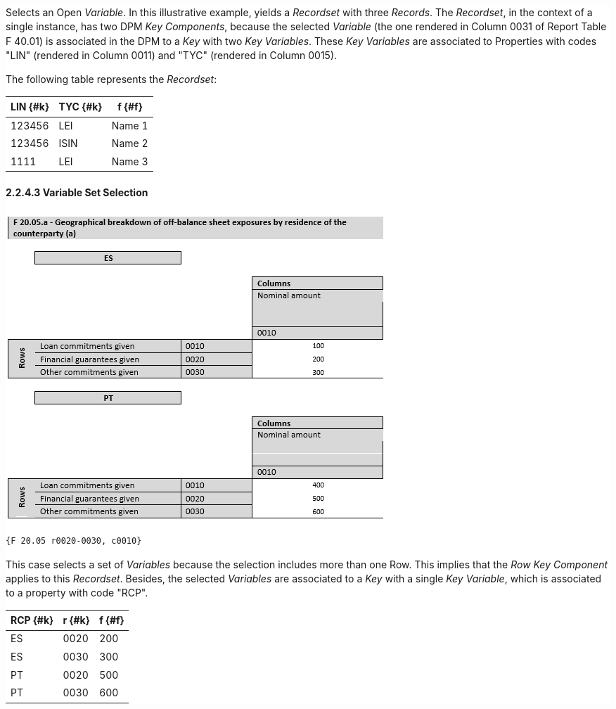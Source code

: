 Selects an Open *Variable*. In this illustrative example, yields a *Recordset* with three *Records*. The *Recordset*, in the context of a single instance, has two DPM *Key Components*, because the selected *Variable* (the one rendered in Column 0031 of Report Table F 40.01) is associated in the DPM to a *Key* with two *Key Variables*. These *Key Variables* are associated to Properties with codes "LIN" (rendered in Column 0011) and "TYC" (rendered in Column 0015).

The following table represents the *Recordset*:

| LIN {#k} | TYC {#k}| f {#f}|
|-----|-----|---|
| 123456 | LEI | Name 1 |
| 123456 | ISIN | Name 2 |
| 1111 | LEI | Name 3 |

#### 2.2.4.3 Variable Set Selection

![image](../immages/information-model-03.png)

```
{F 20.05 r0020-0030, c0010}
```

This case selects a set of *Variables* because the selection includes more than one Row. This implies that the *Row Key Component* applies to this *Recordset*. Besides, the selected *Variables* are associated to a *Key* with a single *Key Variable*, which is associated to a property with code "RCP".

| RCP {#k}| r {#k}| f {#f}|
|-----|---|---|
| ES | 0020 | 200 |
| ES | 0030 | 300 |
| PT | 0020 | 500 |
| PT | 0030 | 600 |
